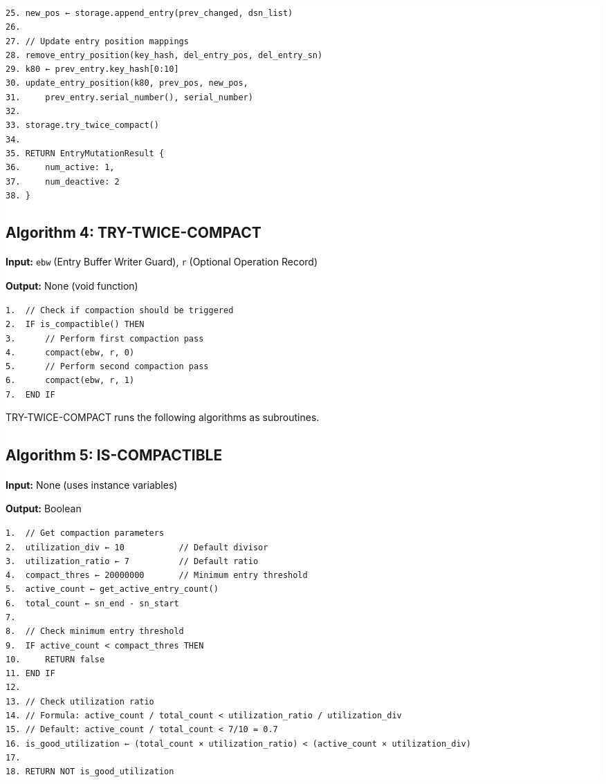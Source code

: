 ```
25. new_pos ← storage.append_entry(prev_changed, dsn_list)
26. 
27. // Update entry position mappings
28. remove_entry_position(key_hash, del_entry_pos, del_entry_sn)
29. k80 ← prev_entry.key_hash[0:10]
30. update_entry_position(k80, prev_pos, new_pos,
31.     prev_entry.serial_number(), serial_number)
32. 
33. storage.try_twice_compact()
34. 
35. RETURN EntryMutationResult {
36.     num_active: 1,
37.     num_deactive: 2
38. }
```

## Algorithm 4: TRY-TWICE-COMPACT

**Input:** `ebw` (Entry Buffer Writer Guard), `r` (Optional Operation Record)

**Output:** None (void function)

```
1.  // Check if compaction should be triggered
2.  IF is_compactible() THEN
3.      // Perform first compaction pass
4.      compact(ebw, r, 0)
5.      // Perform second compaction pass
6.      compact(ebw, r, 1)
7.  END IF
```

TRY-TWICE-COMPACT runs the following algorithms as subroutines. 

## Algorithm 5: IS-COMPACTIBLE

**Input:** None (uses instance variables)

**Output:** Boolean

```
1.  // Get compaction parameters
2.  utilization_div ← 10           // Default divisor
3.  utilization_ratio ← 7          // Default ratio
4.  compact_thres ← 20000000       // Minimum entry threshold
5.  active_count ← get_active_entry_count()
6.  total_count ← sn_end - sn_start
7.  
8.  // Check minimum entry threshold
9.  IF active_count < compact_thres THEN
10.     RETURN false
11. END IF
12. 
13. // Check utilization ratio
14. // Formula: active_count / total_count < utilization_ratio / utilization_div
15. // Default: active_count / total_count < 7/10 = 0.7
16. is_good_utilization ← (total_count × utilization_ratio) < (active_count × utilization_div)
17. 
18. RETURN NOT is_good_utilization
```
